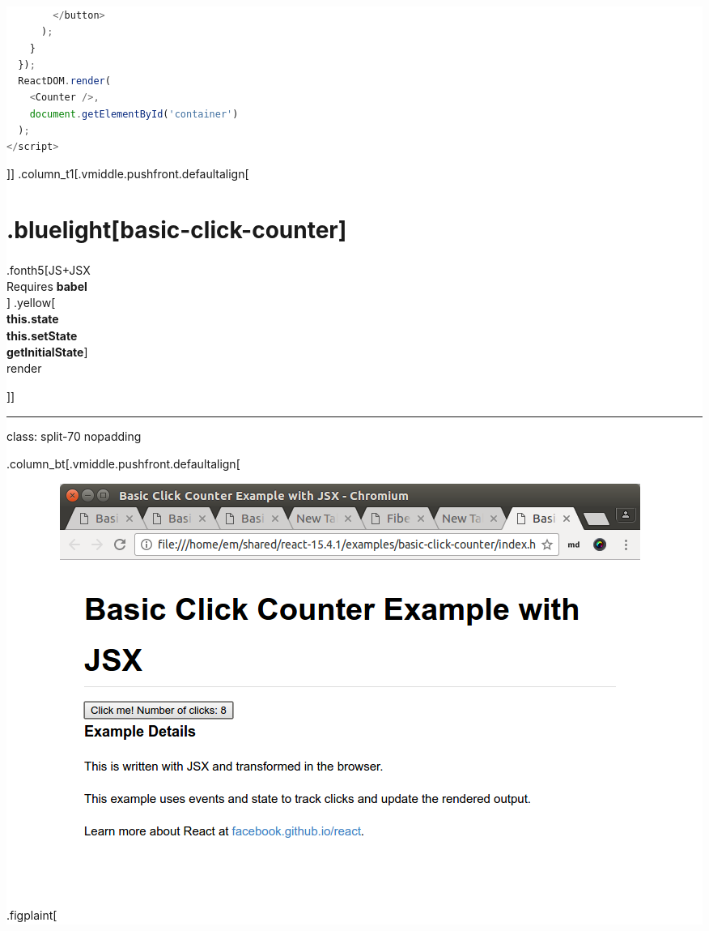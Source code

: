 ```javascript
        </button>
      );
    }
  });
  ReactDOM.render(
    <Counter />,
    document.getElementById('container')
  );
</script>

```



]]
.column_t1[.vmiddle.pushfront.defaultalign[

# .bluelight[basic-click-counter]




.fonth5[JS+JSX<br/>Requires **babel**<br/>]
.yellow[<br/>**this.state**<br/>**this.setState**<br/>**getInitialState**]<br/>render



]]


---
class: split-70 nopadding 

.column_bt[.vmiddle.pushfront.defaultalign[








.figplaint[
![](images/basic5.png)